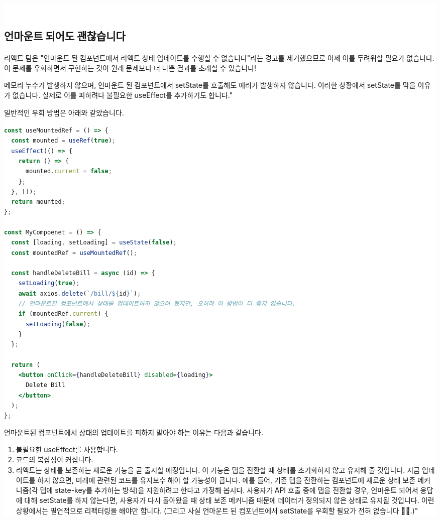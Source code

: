 <br />

## 언마운트 되어도 괜찮습니다

리액트 팀은 "언마운트 된 컴포넌트에서 리액트 상태 업데이트를 수행할 수 없습니다"라는 경고를 제거했으므로 이제 이를 두려워할 필요가 없습니다. 이 문제를 우회하면서 구현하는 것이 원래 문제보다 더 나쁜 결과를 초래할 수 있습니다!

메모리 누수가 발생하지 않으며, 언마운트 된 컴포넌트에서 setState를 호출해도 에러가 발생하지 않습니다.
이러한 상황에서 setState를 막을 이유가 없습니다. 실제로 이를 피하려다 불필요한 useEffect를 추가하기도 합니다."

일반적인 우회 방법은 아래와 같았습니다.

```jsx
const useMountedRef = () => {
  const mounted = useRef(true);
  useEffect(() => {
    return () => {
      mounted.current = false;
    };
  }, []);
  return mounted;
};

const MyCompoenet = () => {
  const [loading, setLoading] = useState(false);
  const mountedRef = useMountedRef();

  const handleDeleteBill = async (id) => {
    setLoading(true);
    await axios.delete(`/bill/${id}`);
    // 언마운트된 컴포넌트에서 상태를 업데이트하지 않으려 했지만, 오히려 이 방법이 더 좋지 않습니다.
    if (mountedRef.current) {
      setLoading(false);
    }
  };

  return (
    <button onClick={handleDeleteBill} disabled={loading}>
      Delete Bill
    </button>
  );
};
```

언마운트된 컴포넌트에서 상태의 업데이트를 피하지 말아야 하는 이유는 다음과 같습니다.

1. 불필요한 useEffect를 사용합니다.
2. 코드의 복잡성이 커집니다.
3. 리액트는 상태를 보존하는 새로운 기능을 곧 출시할 예정입니다. 이 기능은 탭을 전환할 때 상태를 초기화하지 않고 유지해 줄 것입니다. 지금 업데이트를 하지 않으면, 미래에 관련된 코드를 유지보수 해야 할 가능성이 큽니다.
   예를 들어, 기존 탭을 전환하는 컴포넌트에 새로운 상태 보존 메커니즘(각 탭에 state-key를 추가하는 방식)을 지원하려고 한다고 가정해 봅시다. 사용자가 API 호출 중에 탭을 전환할 경우, 언마운트 되어서 응답에 대해 setState를 하지 않는다면, 사용자가 다시 돌아왔을 때 상태 보존 메커니즘 때문에 데이터가 정의되지 않은 상태로 유지될 것입니다. 이런 상황에서는 필연적으로 리팩터링을 해야만 합니다. (그리고 사실 언마운트 된 컴포넌트에서 setState를 우회할 필요가 전혀 없습니다 🤷🏻.)"
